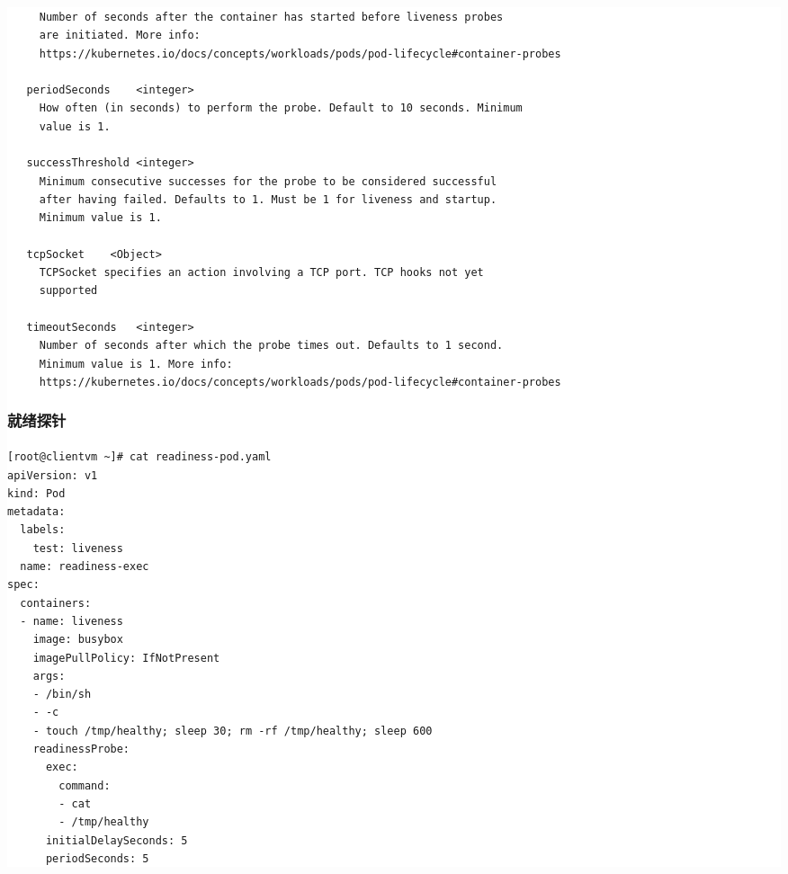 ```shell
     Number of seconds after the container has started before liveness probes
     are initiated. More info:
     https://kubernetes.io/docs/concepts/workloads/pods/pod-lifecycle#container-probes

   periodSeconds    <integer>
     How often (in seconds) to perform the probe. Default to 10 seconds. Minimum
     value is 1.

   successThreshold <integer>
     Minimum consecutive successes for the probe to be considered successful
     after having failed. Defaults to 1. Must be 1 for liveness and startup.
     Minimum value is 1.

   tcpSocket    <Object>
     TCPSocket specifies an action involving a TCP port. TCP hooks not yet
     supported

   timeoutSeconds   <integer>
     Number of seconds after which the probe times out. Defaults to 1 second.
     Minimum value is 1. More info:
     https://kubernetes.io/docs/concepts/workloads/pods/pod-lifecycle#container-probes
```

### 就绪探针

```shell
[root@clientvm ~]# cat readiness-pod.yaml
apiVersion: v1
kind: Pod
metadata:
  labels:
    test: liveness
  name: readiness-exec
spec:
  containers:
  - name: liveness
    image: busybox
    imagePullPolicy: IfNotPresent
    args:
    - /bin/sh
    - -c
    - touch /tmp/healthy; sleep 30; rm -rf /tmp/healthy; sleep 600
    readinessProbe:
      exec:
        command:
        - cat
        - /tmp/healthy
      initialDelaySeconds: 5
      periodSeconds: 5
```
